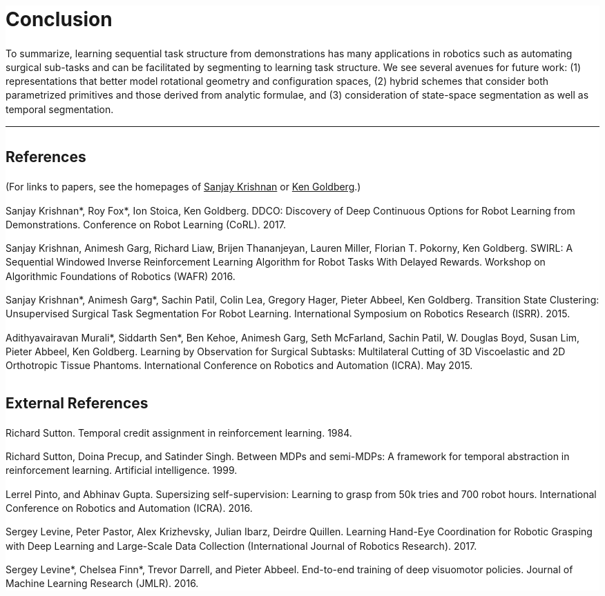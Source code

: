 # Conclusion

To summarize, learning sequential task structure from demonstrations has many
applications in robotics such as automating surgical sub-tasks and can be
facilitated by segmenting to learning task structure. We see several avenues for
future work: (1) representations that better model rotational geometry and
configuration spaces, (2) hybrid schemes that consider both parametrized
primitives and those derived from analytic formulae, and (3) consideration of
state-space segmentation as well as temporal segmentation.

<hr>

## References

(For links to papers, see the homepages of [Sanjay
Krishnan](https://www.ocf.berkeley.edu/~sanjayk/) or [Ken
Goldberg](http://goldberg.berkeley.edu/pubs/).)

Sanjay Krishnan\*, Roy Fox\*, Ion Stoica, Ken Goldberg. DDCO: Discovery of Deep
Continuous Options for Robot Learning from Demonstrations. Conference on Robot
Learning (CoRL). 2017.

Sanjay Krishnan, Animesh Garg, Richard Liaw, Brijen Thananjeyan, Lauren Miller,
Florian T. Pokorny, Ken Goldberg. SWIRL: A Sequential Windowed Inverse
Reinforcement Learning Algorithm for Robot Tasks With Delayed Rewards. Workshop
on Algorithmic Foundations of Robotics (WAFR) 2016.

Sanjay Krishnan\*, Animesh Garg\*, Sachin Patil, Colin Lea, Gregory Hager,
Pieter Abbeel, Ken Goldberg. Transition State Clustering: Unsupervised Surgical
Task Segmentation For Robot Learning. International Symposium on Robotics
Research (ISRR). 2015.

Adithyavairavan Murali\*, Siddarth Sen\*, Ben Kehoe, Animesh Garg, Seth McFarland,
Sachin Patil, W. Douglas Boyd, Susan Lim, Pieter Abbeel, Ken Goldberg. Learning
by Observation for Surgical Subtasks: Multilateral Cutting of 3D Viscoelastic
and 2D Orthotropic Tissue Phantoms. International Conference on Robotics and
Automation (ICRA). May 2015.


## External References

Richard Sutton. Temporal credit assignment in reinforcement learning. 1984.

Richard Sutton, Doina Precup, and Satinder Singh. Between MDPs and semi-MDPs: A
framework for temporal abstraction in reinforcement learning. Artificial
intelligence. 1999. 

Lerrel Pinto, and Abhinav Gupta. Supersizing self-supervision: Learning to grasp
from 50k tries and 700 robot hours. International Conference on Robotics and
Automation (ICRA). 2016.

Sergey Levine, Peter Pastor, Alex Krizhevsky, Julian Ibarz, Deirdre Quillen.
Learning Hand-Eye Coordination for Robotic Grasping with Deep Learning and
Large-Scale Data Collection (International Journal of Robotics Research). 2017.

Sergey Levine\*, Chelsea Finn\*, Trevor Darrell, and Pieter Abbeel. End-to-end
training of deep visuomotor policies. Journal of Machine Learning Research
(JMLR). 2016.
